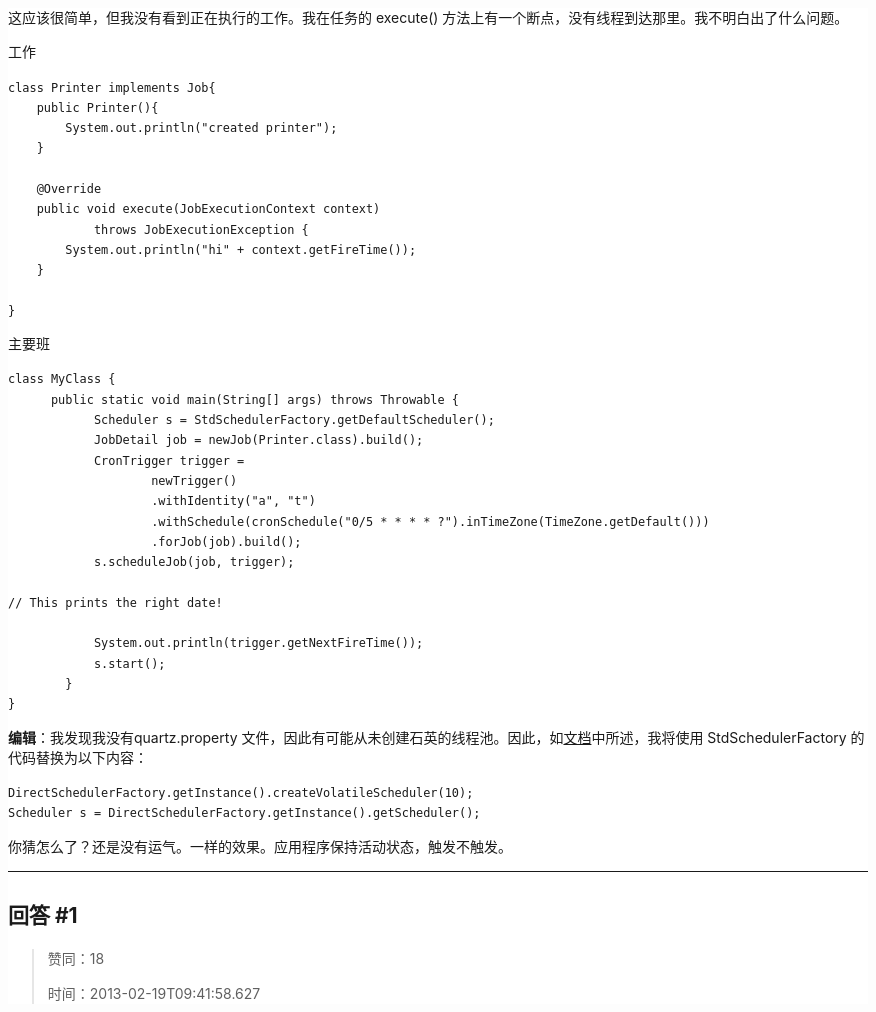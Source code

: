 这应该很简单，但我没有看到正在执行的工作。我在任务的 execute() 方法上有一个断点，没有线程到达那里。我不明白出了什么问题。

工作

```
class Printer implements Job{
    public Printer(){
        System.out.println("created printer");
    }

    @Override
    public void execute(JobExecutionContext context)
            throws JobExecutionException {
        System.out.println("hi" + context.getFireTime());
    }

} 
```

主要班

```
class MyClass {
      public static void main(String[] args) throws Throwable {
            Scheduler s = StdSchedulerFactory.getDefaultScheduler();
            JobDetail job = newJob(Printer.class).build();
            CronTrigger trigger = 
                    newTrigger()
                    .withIdentity("a", "t")
                    .withSchedule(cronSchedule("0/5 * * * * ?").inTimeZone(TimeZone.getDefault()))
                    .forJob(job).build();
            s.scheduleJob(job, trigger);

// This prints the right date!

            System.out.println(trigger.getNextFireTime()); 
            s.start();
        }
} 
```

**编辑**：我发现我没有quartz.property 文件，因此有可能从未创建石英的线程池。因此，如[文档](http://quartz-scheduler.org/api/2.1.0/org/quartz/impl/DirectSchedulerFactory.html)中所述，我将使用 StdSchedulerFactory 的代码替换为以下内容：

```
DirectSchedulerFactory.getInstance().createVolatileScheduler(10);
Scheduler s = DirectSchedulerFactory.getInstance().getScheduler(); 
```

你猜怎么了？还是没有运气。一样的效果。应用程序保持活动状态，触发不触发。

* * *

## 回答 #1

> 赞同：18
> 
> 时间：2013-02-19T09:41:58.627
